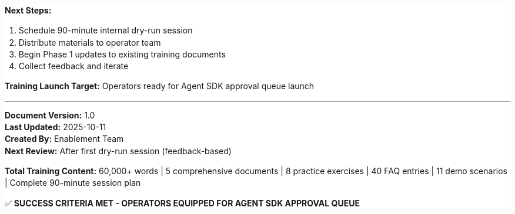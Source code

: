 **Next Steps:**

1. Schedule 90-minute internal dry-run session
2. Distribute materials to operator team
3. Begin Phase 1 updates to existing training documents
4. Collect feedback and iterate

**Training Launch Target:** Operators ready for Agent SDK approval queue launch

---

**Document Version:** 1.0  
**Last Updated:** 2025-10-11  
**Created By:** Enablement Team  
**Next Review:** After first dry-run session (feedback-based)

**Total Training Content:** 60,000+ words | 5 comprehensive documents | 8 practice exercises | 40 FAQ entries | 11 demo scenarios | Complete 90-minute session plan

✅ **SUCCESS CRITERIA MET - OPERATORS EQUIPPED FOR AGENT SDK APPROVAL QUEUE**
